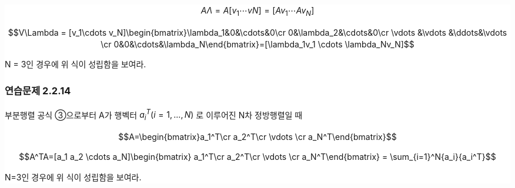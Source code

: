 $$A\Lambda = A[v_1 \cdots vN] = [Av_1 \cdots Av_N]$$

$$V\Lambda = [v_1\cdots v_N]\begin{bmatrix}\lambda_1&0&\cdots&0\cr 0&\lambda_2&\cdots&0\cr \vdots &\vdots &\ddots&\vdots \cr 0&0&\cdots&\lambda_N\end{bmatrix}=[\lambda_1v_1 \cdots \lambda_Nv_N]$$

N = 3인 경우에 위 식이 성립함을 보여라. 

### 연습문제 2.2.14

부분행렬 공식 ③으로부터 A가 행벡터 $a_i^T(i=1, ..., N)$ 로 이루어진 N차 정방행렬일 때 

$$A=\begin{bmatrix}a_1^T\cr a_2^T\cr \vdots \cr a_N^T\end{bmatrix}$$

$$A^TA=[a_1 a_2 \cdots a_N]\begin{bmatrix} a_1^T\cr a_2^T\cr \vdots \cr a_N^T\end{bmatrix} = \sum_{i=1}^N{a_i}{a_i^T}$$

N=3인 경우에 위 식이 성립함을 보여라.